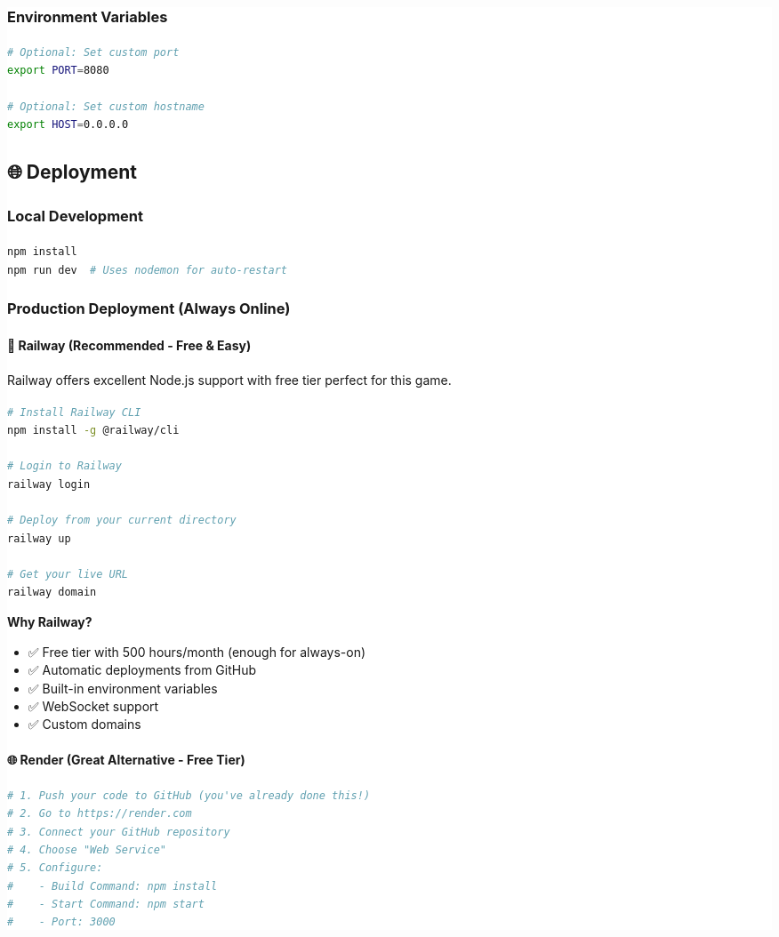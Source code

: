 ### Environment Variables
```bash
# Optional: Set custom port
export PORT=8080

# Optional: Set custom hostname
export HOST=0.0.0.0
```

## 🌐 Deployment

### Local Development
```bash
npm install
npm run dev  # Uses nodemon for auto-restart
```

### Production Deployment (Always Online)

#### 🚀 Railway (Recommended - Free & Easy)
Railway offers excellent Node.js support with free tier perfect for this game.

```bash
# Install Railway CLI
npm install -g @railway/cli

# Login to Railway
railway login

# Deploy from your current directory
railway up

# Get your live URL
railway domain
```

**Why Railway?**
- ✅ Free tier with 500 hours/month (enough for always-on)
- ✅ Automatic deployments from GitHub
- ✅ Built-in environment variables
- ✅ WebSocket support
- ✅ Custom domains

#### 🌐 Render (Great Alternative - Free Tier)
```bash
# 1. Push your code to GitHub (you've already done this!)
# 2. Go to https://render.com
# 3. Connect your GitHub repository
# 4. Choose "Web Service"
# 5. Configure:
#    - Build Command: npm install
#    - Start Command: npm start
#    - Port: 3000
```
